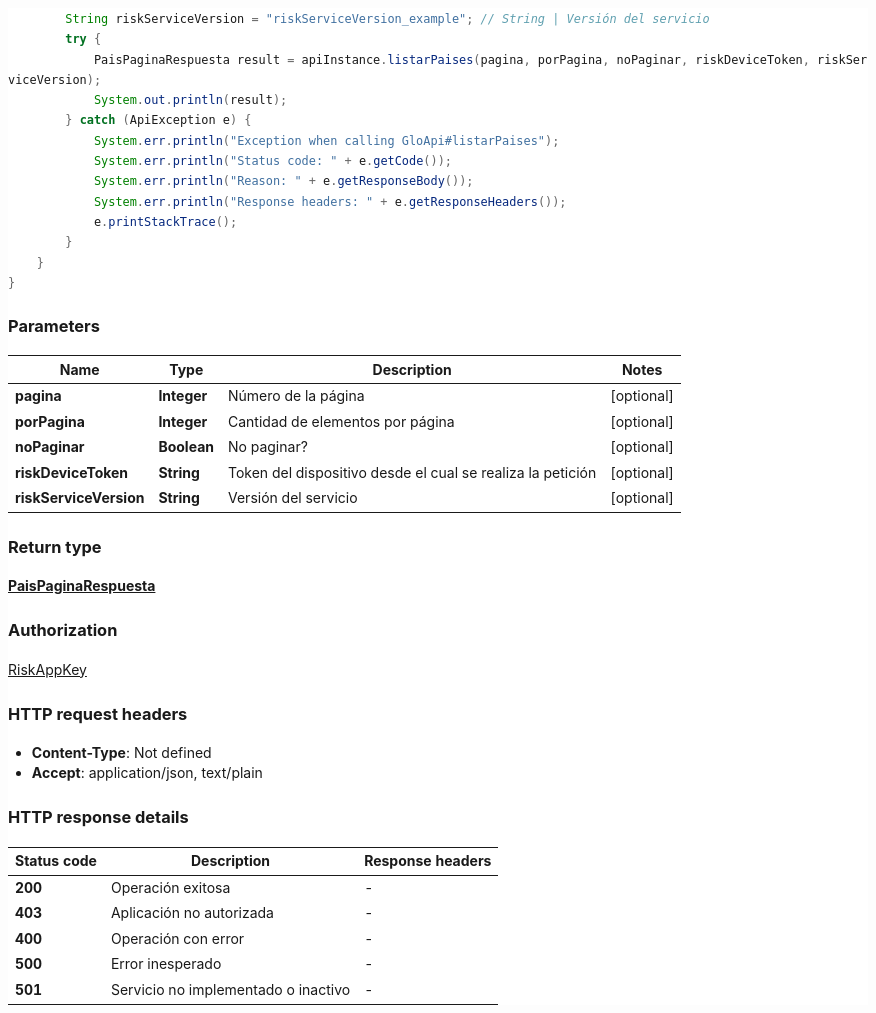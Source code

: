 ```java
        String riskServiceVersion = "riskServiceVersion_example"; // String | Versión del servicio
        try {
            PaisPaginaRespuesta result = apiInstance.listarPaises(pagina, porPagina, noPaginar, riskDeviceToken, riskServiceVersion);
            System.out.println(result);
        } catch (ApiException e) {
            System.err.println("Exception when calling GloApi#listarPaises");
            System.err.println("Status code: " + e.getCode());
            System.err.println("Reason: " + e.getResponseBody());
            System.err.println("Response headers: " + e.getResponseHeaders());
            e.printStackTrace();
        }
    }
}
```

### Parameters


| Name | Type | Description  | Notes |
|------------- | ------------- | ------------- | -------------|
| **pagina** | **Integer**| Número de la página | [optional] |
| **porPagina** | **Integer**| Cantidad de elementos por página | [optional] |
| **noPaginar** | **Boolean**| No paginar? | [optional] |
| **riskDeviceToken** | **String**| Token del dispositivo desde el cual se realiza la petición | [optional] |
| **riskServiceVersion** | **String**| Versión del servicio | [optional] |

### Return type

[**PaisPaginaRespuesta**](PaisPaginaRespuesta.md)

### Authorization

[RiskAppKey](../README.md#RiskAppKey)

### HTTP request headers

- **Content-Type**: Not defined
- **Accept**: application/json, text/plain


### HTTP response details
| Status code | Description | Response headers |
|-------------|-------------|------------------|
| **200** | Operación exitosa |  -  |
| **403** | Aplicación no autorizada |  -  |
| **400** | Operación con error |  -  |
| **500** | Error inesperado |  -  |
| **501** | Servicio no implementado o inactivo |  -  |

